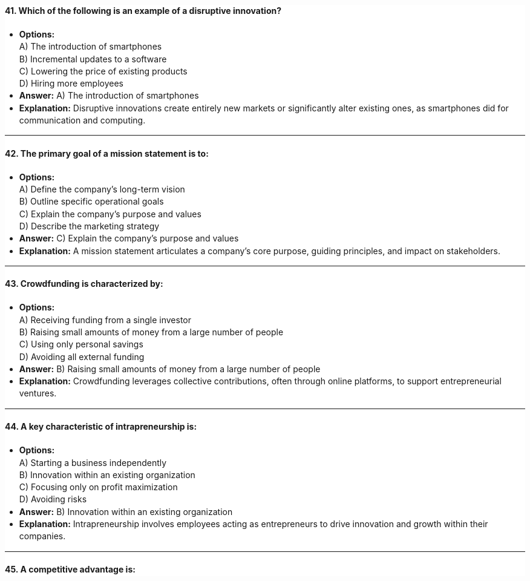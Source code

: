 
#### 41. Which of the following is an example of a disruptive innovation?

- **Options:**\
  A) The introduction of smartphones\
  B) Incremental updates to a software\
  C) Lowering the price of existing products\
  D) Hiring more employees
- **Answer:** A) The introduction of smartphones
- **Explanation:** Disruptive innovations create entirely new markets or significantly alter existing ones, as smartphones did for communication and computing.

---

#### 42. The primary goal of a mission statement is to:

- **Options:**\
  A) Define the company’s long-term vision\
  B) Outline specific operational goals\
  C) Explain the company’s purpose and values\
  D) Describe the marketing strategy
- **Answer:** C) Explain the company’s purpose and values
- **Explanation:** A mission statement articulates a company’s core purpose, guiding principles, and impact on stakeholders.

---

#### 43. Crowdfunding is characterized by:

- **Options:**\
  A) Receiving funding from a single investor\
  B) Raising small amounts of money from a large number of people\
  C) Using only personal savings\
  D) Avoiding all external funding
- **Answer:** B) Raising small amounts of money from a large number of people
- **Explanation:** Crowdfunding leverages collective contributions, often through online platforms, to support entrepreneurial ventures.

---

#### 44. A key characteristic of intrapreneurship is:

- **Options:**\
  A) Starting a business independently\
  B) Innovation within an existing organization\
  C) Focusing only on profit maximization\
  D) Avoiding risks
- **Answer:** B) Innovation within an existing organization
- **Explanation:** Intrapreneurship involves employees acting as entrepreneurs to drive innovation and growth within their companies.

---

#### 45. A competitive advantage is:
